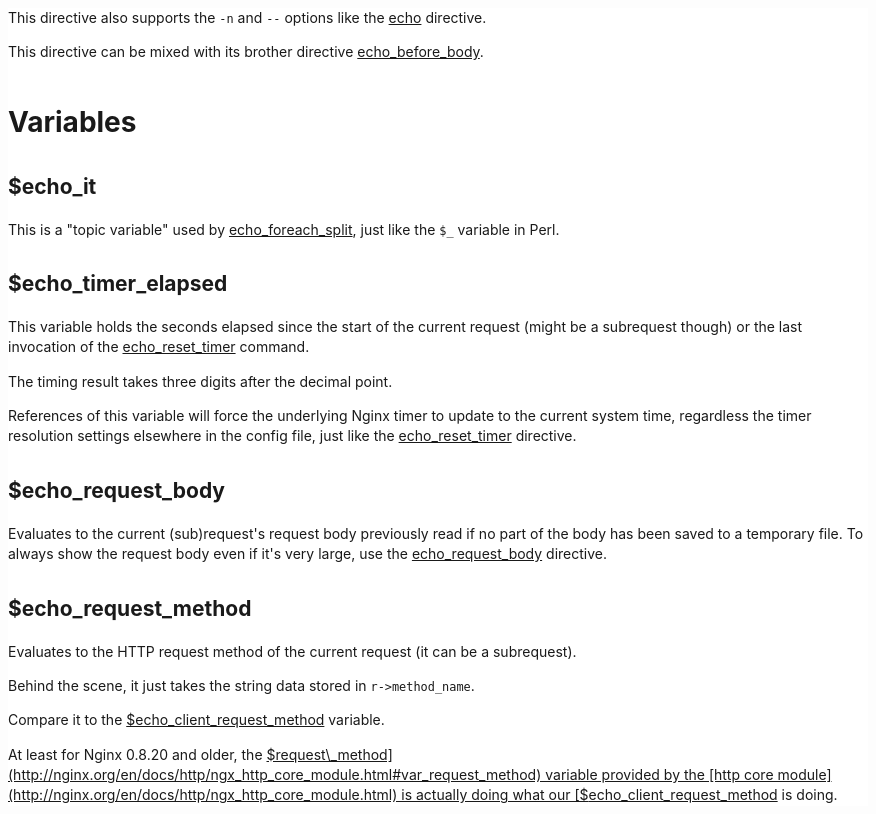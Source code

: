 This directive also supports the `-n` and `--` options like the
[echo](#echo) directive.

This directive can be mixed with its brother directive
[echo\_before\_body](#echo_before_body).


# Variables


## $echo\_it

This is a "topic variable" used by
[echo\_foreach\_split](#echo_foreach_split), just like the `$_` variable
in Perl.


## $echo\_timer\_elapsed

This variable holds the seconds elapsed since the start of the current
request (might be a subrequest though) or the last invocation of the
[echo\_reset\_timer](#echo_reset_timer) command.

The timing result takes three digits after the decimal point.

References of this variable will force the underlying Nginx timer to
update to the current system time, regardless the timer resolution
settings elsewhere in the config file, just like the
[echo\_reset\_timer](#echo_reset_timer) directive.


## $echo\_request\_body

Evaluates to the current (sub)request's request body previously read if
no part of the body has been saved to a temporary file. To always show
the request body even if it's very large, use the
[echo\_request\_body](#echo_request_body) directive.


## $echo\_request\_method

Evaluates to the HTTP request method of the current request (it can be a
subrequest).

Behind the scene, it just takes the string data stored in
`r->method_name`.

Compare it to the
[$echo\_client\_request\_method](#echo_client_request_method) variable.

At least for Nginx 0.8.20 and older, the
[$request\_method](http://nginx.org/en/docs/http/ngx_http_core_module.html#var_request_method)
variable provided by the [http core
module](http://nginx.org/en/docs/http/ngx_http_core_module.html) is
actually doing what our
[$echo\_client\_request\_method](#echo_client_request_method) is doing.
